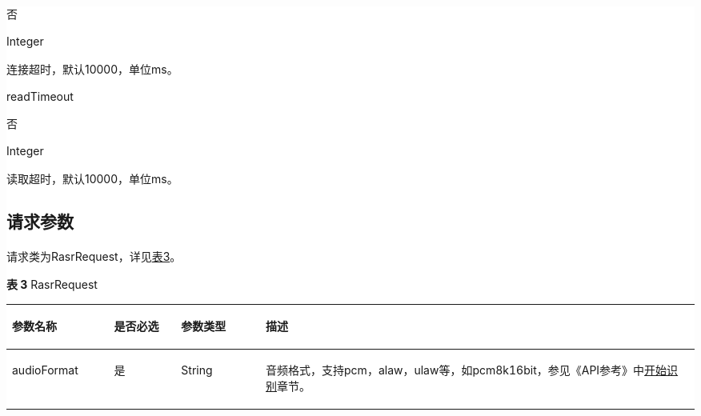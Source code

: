 <td class="cellrowborder" valign="top" width="9.29%" headers="mcps1.2.5.1.2 "><p id="p138226111794"><a name="p138226111794"></a><a name="p138226111794"></a>否</p>
</td>
<td class="cellrowborder" valign="top" width="12.9%" headers="mcps1.2.5.1.3 "><p id="p6831141123015"><a name="p6831141123015"></a><a name="p6831141123015"></a>Integer</p>
</td>
<td class="cellrowborder" valign="top" width="62.99%" headers="mcps1.2.5.1.4 "><p id="p1882212111895"><a name="p1882212111895"></a><a name="p1882212111895"></a>连接超时，默认10000，单位ms。</p>
</td>
</tr>
<tr id="row10822511395"><td class="cellrowborder" valign="top" width="14.82%" headers="mcps1.2.5.1.1 "><p id="p139185435216"><a name="p139185435216"></a><a name="p139185435216"></a>readTimeout</p>
</td>
<td class="cellrowborder" valign="top" width="9.29%" headers="mcps1.2.5.1.2 "><p id="p1792541527"><a name="p1792541527"></a><a name="p1792541527"></a>否</p>
</td>
<td class="cellrowborder" valign="top" width="12.9%" headers="mcps1.2.5.1.3 "><p id="p49954185216"><a name="p49954185216"></a><a name="p49954185216"></a>Integer</p>
</td>
<td class="cellrowborder" valign="top" width="62.99%" headers="mcps1.2.5.1.4 "><p id="p169195465211"><a name="p169195465211"></a><a name="p169195465211"></a>读取超时，默认10000，单位ms。</p>
</td>
</tr>
</tbody>
</table>

## 请求参数<a name="section16821438355"></a>

请求类为RasrRequest，详见[表3](#table89615681013)。

**表 3**  RasrRequest

<a name="table89615681013"></a>
<table><thead align="left"><tr id="row17977651017"><th class="cellrowborder" valign="top" width="14.82%" id="mcps1.2.5.1.1"><p id="p10138111181020"><a name="p10138111181020"></a><a name="p10138111181020"></a>参数名称</p>
</th>
<th class="cellrowborder" valign="top" width="9.76%" id="mcps1.2.5.1.2"><p id="p4138311181014"><a name="p4138311181014"></a><a name="p4138311181014"></a>是否必选</p>
</th>
<th class="cellrowborder" valign="top" width="12.29%" id="mcps1.2.5.1.3"><p id="p113881131012"><a name="p113881131012"></a><a name="p113881131012"></a>参数类型</p>
</th>
<th class="cellrowborder" valign="top" width="63.129999999999995%" id="mcps1.2.5.1.4"><p id="p191381211171014"><a name="p191381211171014"></a><a name="p191381211171014"></a>描述</p>
</th>
</tr>
</thead>
<tbody><tr id="row19972681020"><td class="cellrowborder" valign="top" width="14.82%" headers="mcps1.2.5.1.1 "><p id="p9273360259"><a name="p9273360259"></a><a name="p9273360259"></a>audioFormat</p>
</td>
<td class="cellrowborder" valign="top" width="9.76%" headers="mcps1.2.5.1.2 "><p id="p397106161019"><a name="p397106161019"></a><a name="p397106161019"></a>是</p>
</td>
<td class="cellrowborder" valign="top" width="12.29%" headers="mcps1.2.5.1.3 "><p id="p129811612104"><a name="p129811612104"></a><a name="p129811612104"></a>String</p>
</td>
<td class="cellrowborder" valign="top" width="63.129999999999995%" headers="mcps1.2.5.1.4 "><p id="p76172993511"><a name="p76172993511"></a><a name="p76172993511"></a>音频格式，支持pcm，alaw，ulaw等，如pcm8k16bit，参见《API参考》中<a href="https://support.huaweicloud.com/api-sis/sis_03_0030.html" target="_blank" rel="noopener noreferrer">开始识别</a>章节。</p>
</td>
</tr>